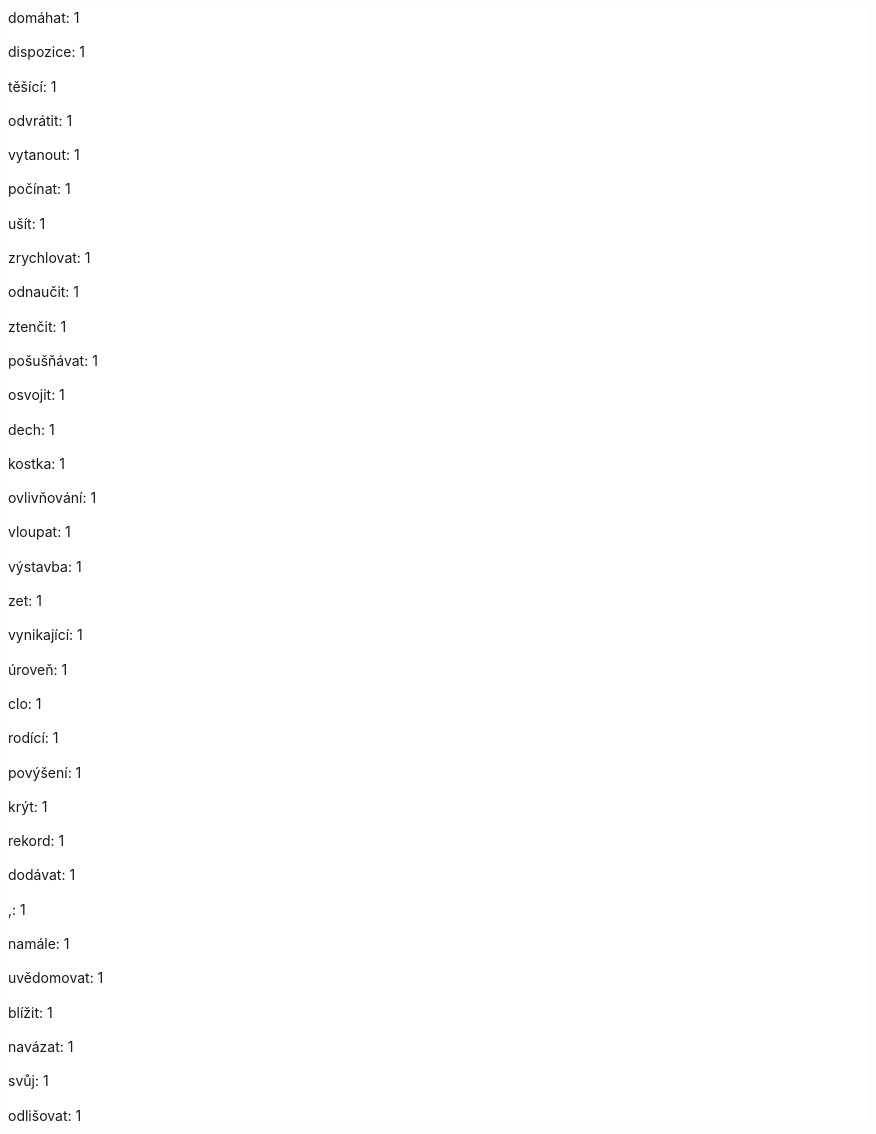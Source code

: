 domáhat: 1

dispozice: 1

těšící: 1

odvrátit: 1

vytanout: 1

počínat: 1

ušít: 1

zrychlovat: 1

odnaučit: 1

ztenčit: 1

pošušňávat: 1

osvojit: 1

dech: 1

kostka: 1

ovlivňování: 1

vloupat: 1

výstavba: 1

zet: 1

vynikající: 1

úroveň: 1

clo: 1

rodící: 1

povýšení: 1

krýt: 1

rekord: 1

dodávat: 1

,: 1

namále: 1

uvědomovat: 1

blížit: 1

navázat: 1

svůj: 1

odlišovat: 1
